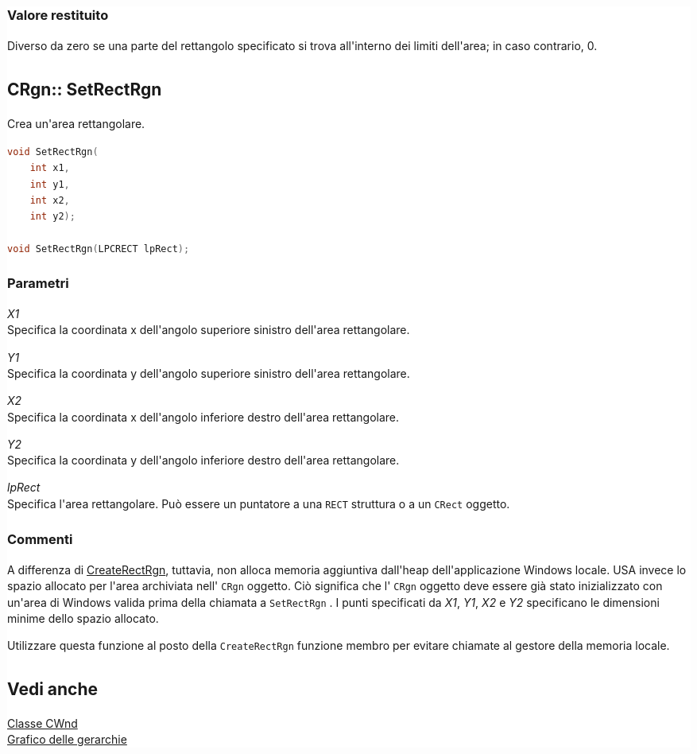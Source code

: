 ### <a name="return-value"></a>Valore restituito

Diverso da zero se una parte del rettangolo specificato si trova all'interno dei limiti dell'area; in caso contrario, 0.

## <a name="crgnsetrectrgn"></a><a name="setrectrgn"></a> CRgn:: SetRectRgn

Crea un'area rettangolare.

```cpp
void SetRectRgn(
    int x1,
    int y1,
    int x2,
    int y2);

void SetRectRgn(LPCRECT lpRect);
```

### <a name="parameters"></a>Parametri

*X1*<br/>
Specifica la coordinata x dell'angolo superiore sinistro dell'area rettangolare.

*Y1*<br/>
Specifica la coordinata y dell'angolo superiore sinistro dell'area rettangolare.

*X2*<br/>
Specifica la coordinata x dell'angolo inferiore destro dell'area rettangolare.

*Y2*<br/>
Specifica la coordinata y dell'angolo inferiore destro dell'area rettangolare.

*lpRect*<br/>
Specifica l'area rettangolare. Può essere un puntatore a una `RECT` struttura o a un `CRect` oggetto.

### <a name="remarks"></a>Commenti

A differenza di [CreateRectRgn](#createrectrgn), tuttavia, non alloca memoria aggiuntiva dall'heap dell'applicazione Windows locale. USA invece lo spazio allocato per l'area archiviata nell' `CRgn` oggetto. Ciò significa che l' `CRgn` oggetto deve essere già stato inizializzato con un'area di Windows valida prima della chiamata a `SetRectRgn` . I punti specificati da *X1*, *Y1*, *X2* e *Y2* specificano le dimensioni minime dello spazio allocato.

Utilizzare questa funzione al posto della `CreateRectRgn` funzione membro per evitare chiamate al gestore della memoria locale.

## <a name="see-also"></a>Vedi anche

[Classe CWnd](../../mfc/reference/cwnd-class.md)<br/>
[Grafico delle gerarchie](../../mfc/hierarchy-chart.md)
